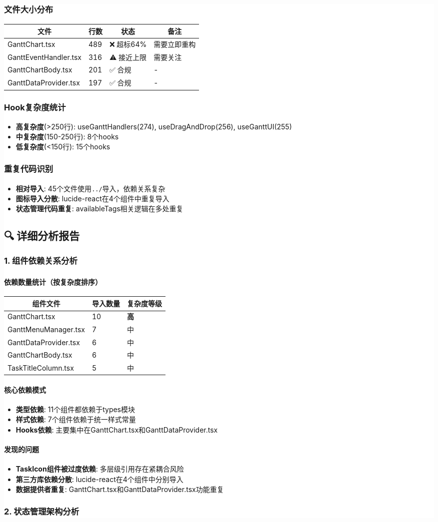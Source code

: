### 文件大小分布
| 文件 | 行数 | 状态 | 备注 |
|------|------|------|------|
| GanttChart.tsx | 489 | ❌ 超标64% | 需要立即重构 |
| GanttEventHandler.tsx | 316 | ⚠️ 接近上限 | 需要关注 |
| GanttChartBody.tsx | 201 | ✅ 合规 | - |
| GanttDataProvider.tsx | 197 | ✅ 合规 | - |

### Hook复杂度统计
- **高复杂度**(>250行): useGanttHandlers(274), useDragAndDrop(256), useGanttUI(255)
- **中复杂度**(150-250行): 8个hooks
- **低复杂度**(<150行): 15个hooks

### 重复代码识别
- **相对导入**: 45个文件使用`../`导入，依赖关系复杂
- **图标导入分散**: lucide-react在4个组件中重复导入
- **状态管理代码重复**: availableTags相关逻辑在多处重复

## 🔍 详细分析报告

### 1. 组件依赖关系分析

#### 依赖数量统计（按复杂度排序）
| 组件文件 | 导入数量 | 复杂度等级 |
|---------|---------|-----------|
| GanttChart.tsx | 10 | **高** |
| GanttMenuManager.tsx | 7 | 中 |
| GanttDataProvider.tsx | 6 | 中 |
| GanttChartBody.tsx | 6 | 中 |
| TaskTitleColumn.tsx | 5 | 中 |

#### 核心依赖模式
- **类型依赖**: 11个组件都依赖于types模块
- **样式依赖**: 7个组件依赖于统一样式常量
- **Hooks依赖**: 主要集中在GanttChart.tsx和GanttDataProvider.tsx

#### 发现的问题
- **TaskIcon组件被过度依赖**: 多层级引用存在紧耦合风险
- **第三方库依赖分散**: lucide-react在4个组件中分别导入
- **数据提供者重复**: GanttChart.tsx和GanttDataProvider.tsx功能重复

### 2. 状态管理架构分析

